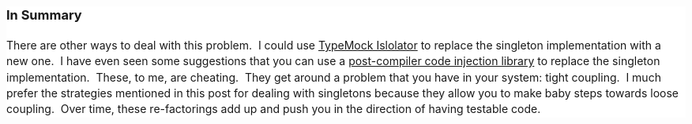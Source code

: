 ### In Summary

There are other ways to deal with this problem.&#160; I could use [TypeMock Islolator](http://www.typemock.com/index.php) to replace the singleton implementation with a new one.&#160; I have even seen some suggestions that you can use a [post-compiler code injection library](http://www.codethinked.com/post/2009/04/26/Static-Method-Interception-in-NET-with-C-and-MonoCecil.aspx) to replace the singleton implementation.&#160; These, to me, are cheating.&#160; They get around a problem that you have in your system: tight coupling.&#160; I much prefer the strategies mentioned in this post for dealing with singletons because they allow you to make baby steps towards loose coupling.&#160; Over time, these re-factorings add up and push you in the direction of having testable code.